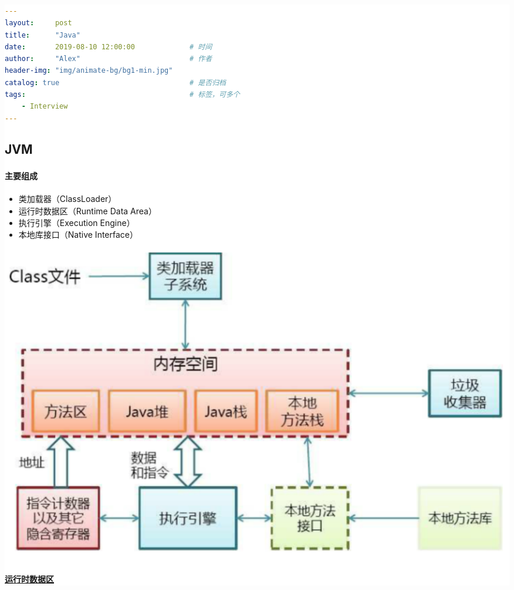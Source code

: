 ```yaml
---
layout:     post         
title:      "Java"
date:       2019-08-10 12:00:00             # 时间
author:     "Alex"                          # 作者
header-img: "img/animate-bg/bg1-min.jpg"
catalog: true                               # 是否归档
tags:                                       # 标签，可多个
    - Interview
---
```


## JVM

#### 主要组成

* 类加载器（ClassLoader）
* 运行时数据区（Runtime Data Area）
* 执行引擎（Execution Engine）
* 本地库接口（Native Interface）

![jvm](/img/in-post/post-interview/Java-jvm.png)

#### [运行时数据区](https://www.cnblogs.com/vipstone/p/10263642.html)
